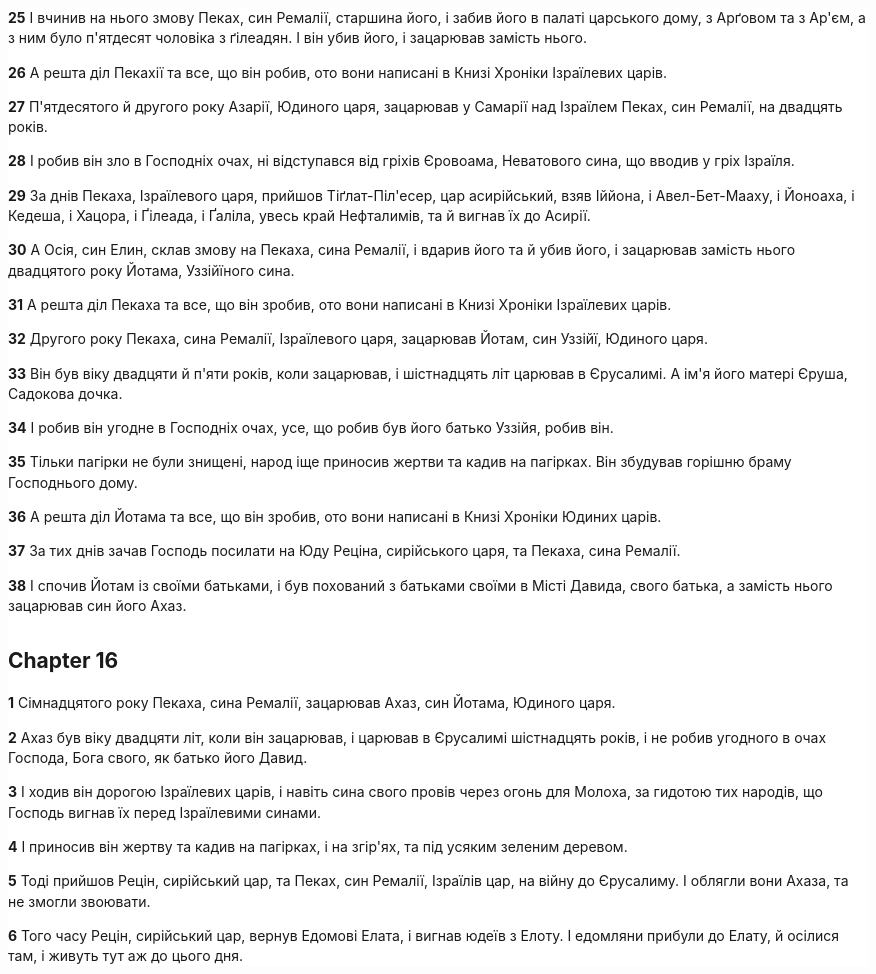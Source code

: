 **25** І вчинив на нього змову Пеках, син Ремалії, старшина його, і забив його в палаті царського дому, з Арґовом та з Ар'єм, а з ним було п'ятдесят чоловіка з ґілеадян. І він убив його, і зацарював замість нього.

**26** А решта діл Пекахії та все, що він робив, ото вони написані в Книзі Хроніки Ізраїлевих царів.

**27** П'ятдесятого й другого року Азарії, Юдиного царя, зацарював у Самарії над Ізраїлем Пеках, син Ремалії, на двадцять років.

**28** І робив він зло в Господніх очах, ні відступався від гріхів Єровоама, Неватового сина, що вводив у гріх Ізраїля.

**29** За днів Пекаха, Ізраїлевого царя, прийшов Тіґлат-Піл'есер, цар асирійський, взяв Іййона, і Авел-Бет-Мааху, і Йоноаха, і Кедеша, і Хацора, і Ґілеада, і Ґаліла, увесь край Нефталимів, та й вигнав їх до Асирії.

**30** А Осія, син Елин, склав змову на Пекаха, сина Ремалії, і вдарив його та й убив його, і зацарював замість нього двадцятого року Йотама, Уззійїного сина.

**31** А решта діл Пекаха та все, що він зробив, ото вони написані в Книзі Хроніки Ізраїлевих царів.

**32** Другого року Пекаха, сина Ремалії, Ізраїлевого царя, зацарював Йотам, син Уззійї, Юдиного царя.

**33** Він був віку двадцяти й п'яти років, коли зацарював, і шістнадцять літ царював в Єрусалимі. А ім'я його матері Єруша, Садокова дочка.

**34** І робив він угодне в Господніх очах, усе, що робив був його батько Уззійя, робив він.

**35** Тільки пагірки не були знищені, народ іще приносив жертви та кадив на пагірках. Він збудував горішню браму Господнього дому.

**36** А решта діл Йотама та все, що він зробив, ото вони написані в Книзі Хроніки Юдиних царів.

**37** За тих днів зачав Господь посилати на Юду Реціна, сирійського царя, та Пекаха, сина Ремалії.

**38** І спочив Йотам із своїми батьками, і був похований з батьками своїми в Місті Давида, свого батька, а замість нього зацарював син його Ахаз.

## Chapter 16

**1** Сімнадцятого року Пекаха, сина Ремалії, зацарював Ахаз, син Йотама, Юдиного царя.

**2** Ахаз був віку двадцяти літ, коли він зацарював, і царював в Єрусалимі шістнадцять років, і не робив угодного в очах Господа, Бога свого, як батько його Давид.

**3** І ходив він дорогою Ізраїлевих царів, і навіть сина свого провів через огонь для Молоха, за гидотою тих народів, що Господь вигнав їх перед Ізраїлевими синами.

**4** І приносив він жертву та кадив на пагірках, і на згір'ях, та під усяким зеленим деревом.

**5** Тоді прийшов Рецін, сирійський цар, та Пеках, син Ремалії, Ізраїлів цар, на війну до Єрусалиму. І облягли вони Ахаза, та не змогли звоювати.

**6** Того часу Рецін, сирійський цар, вернув Едомові Елата, і вигнав юдеїв з Елоту. І едомляни прибули до Елату, й осілися там, і живуть тут аж до цього дня.
